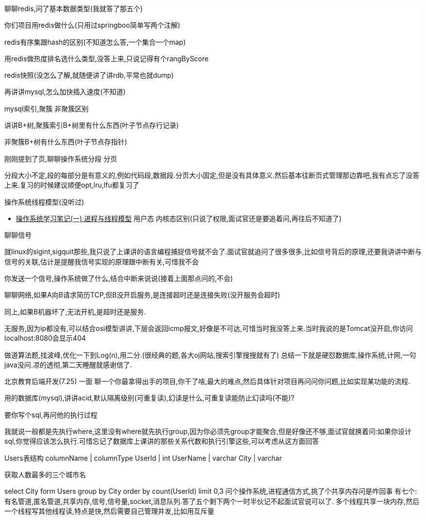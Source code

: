 聊聊redis,问了基本数据类型(我就答了那五个)

你们项目用redis做什么(只用过springboo简单写两个注解)

redis有序集跟hash的区别(不知道怎么答,一个集合一个map)

用redis做热度排名选什么类型,没答上来,只说记得有个rangByScore

redis快照(没怎么了解,就随便讲了讲rdb,平常也就dump)

再讲讲mysql,怎么加快插入速度(不知道)

mysql索引,聚簇 非聚簇区别

讲讲B+树,聚簇索引B+树里有什么东西(叶子节点存行记录)

非聚簇B+树有什么东西(叶子节点存指针)

刚刚提到了页,聊聊操作系统分段 分页

分段大小不定,段的每部分是有意义的,例如代码段,数据段.分页大小固定,但是没有具体意义.然后基本往断页式管理那边靠吧,我有点忘了没答上来.复习的时候建议顺便opt,lru,lfu都复习了

操作系统线程模型(没听过)
- [操作系统学习笔记(一) 进程与线程模型](https://www.cnblogs.com/lustar/p/7648194.html)
用户态 内核态区别(只说了权限,面试官还是要追着问,再往后不知道了)

聊聊信号

就linux的sigint,sigquit那些,我只说了上课讲的语言编程捕捉信号就不会了.面试官就追问了很多很多,比如信号背后的原理,还要我讲讲中断与信号的关联,估计是提醒我信号实现的原理跟中断有关,可惜我不会

你发送一个信号,操作系统做了什么,结合中断来说说(接着上面那点问的,不会)

聊聊网络,如果A向B请求简历TCP,但B没开启服务,是连接超时还是连接失败(没开服务会超时)

同上,如果B机器坏了,无法开机,是超时还是服务.

无服务,因为ip都没有,可以结合osi模型讲讲,下层会返回icmp报文,好像是不可达,可惜当时我没答上来.当时我说的是Tomcat没开启,你访问localhost:8080会显示404

做道算法题,找波峰,优化一下到Log(n),用二分.(很经典的题,各大oj网站,搜索引擎搜搜就有了)
总结一下就是硬怼数据库,操作系统,计网,一句java没问.凉的透彻,第二天睡醒就感谢信了.

北京教育后端开发(7.25)
一面
聊一个你最拿得出手的项目,你干了啥,最大的难点,然后具体针对项目再问问你问题,比如实现某功能的流程.

用的数据库(mysql),讲讲acid,默认隔离级别(可重复读),幻读是什么,可重复读能防止幻读吗(不能)?

要你写个sql,再问他的执行过程

我就说一般都是先执行where,这里没有where就先执行group,因为你必须先group才能聚合,但是好像还不够,面试官就换着问:如果你设计sql,你觉得应该怎么执行.可惜忘记了数据库上课讲的那些关系代数和执行引擎这些,可以考虑从这方面回答

Users表结构
columnName | columnType
UserId     | int
UserName   | varchar
City       | varchar
 
获取人数最多的三个城市名
 
select City
form Users
group by City
order by count(UserId)
limit 0,3
问个操作系统,进程通信方式,挑了个共享内存问是咋回事
有七个:有名管道,匿名管道,共享内存,信号,信号量,socket,消息队列.答了五个剩下两个一时半伙记不起面试官说可以了.
多个线程共享一块内存,然后一个线程写其他线程读,特点是快,然后需要自己管理并发,比如用互斥量
